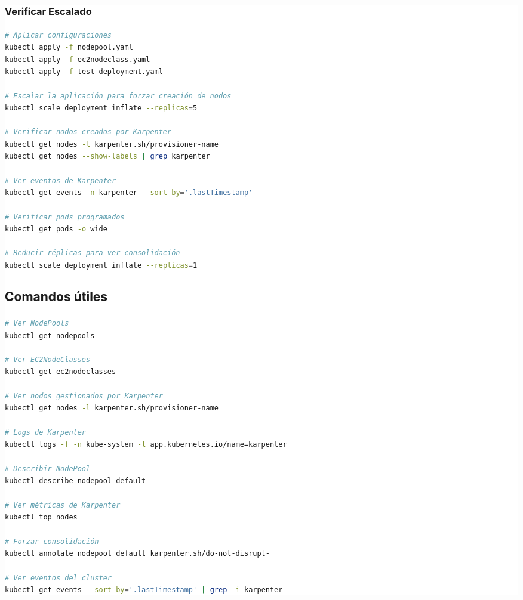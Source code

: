 ### Verificar Escalado

```bash
# Aplicar configuraciones
kubectl apply -f nodepool.yaml
kubectl apply -f ec2nodeclass.yaml
kubectl apply -f test-deployment.yaml

# Escalar la aplicación para forzar creación de nodos
kubectl scale deployment inflate --replicas=5

# Verificar nodos creados por Karpenter
kubectl get nodes -l karpenter.sh/provisioner-name
kubectl get nodes --show-labels | grep karpenter

# Ver eventos de Karpenter
kubectl get events -n karpenter --sort-by='.lastTimestamp'

# Verificar pods programados
kubectl get pods -o wide

# Reducir réplicas para ver consolidación
kubectl scale deployment inflate --replicas=1
```

## Comandos útiles

```bash
# Ver NodePools
kubectl get nodepools

# Ver EC2NodeClasses
kubectl get ec2nodeclasses

# Ver nodos gestionados por Karpenter
kubectl get nodes -l karpenter.sh/provisioner-name

# Logs de Karpenter
kubectl logs -f -n kube-system -l app.kubernetes.io/name=karpenter

# Describir NodePool
kubectl describe nodepool default

# Ver métricas de Karpenter
kubectl top nodes

# Forzar consolidación
kubectl annotate nodepool default karpenter.sh/do-not-disrupt-

# Ver eventos del cluster
kubectl get events --sort-by='.lastTimestamp' | grep -i karpenter
```
